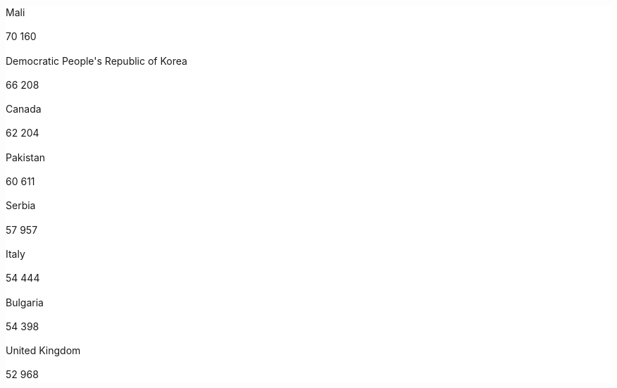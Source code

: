 




Mali


70 160






Democratic People&#39;s Republic of Korea


66 208






Canada


62 204






Pakistan


60 611






Serbia


57 957






Italy


54 444






Bulgaria


54 398






United Kingdom


52 968
